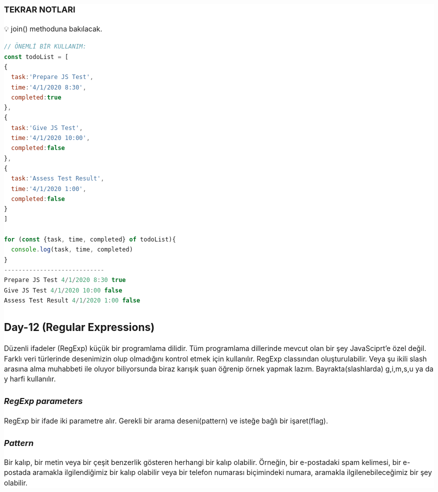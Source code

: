 ### TEKRAR NOTLARI

<aside>
💡 join() methoduna bakılacak.

</aside>

```jsx
// ÖNEMLİ BİR KULLANIM:
const todoList = [
{
  task:'Prepare JS Test',
  time:'4/1/2020 8:30',
  completed:true
},
{
  task:'Give JS Test',
  time:'4/1/2020 10:00',
  completed:false
},
{
  task:'Assess Test Result',
  time:'4/1/2020 1:00',
  completed:false
}
]

for (const {task, time, completed} of todoList){
  console.log(task, time, completed)
}
----------------------------
Prepare JS Test 4/1/2020 8:30 true
Give JS Test 4/1/2020 10:00 false
Assess Test Result 4/1/2020 1:00 false
```

## Day-12 (Regular Expressions)

Düzenli ifadeler (RegExp) küçük bir programlama dilidir. Tüm programlama dillerinde mevcut olan bir şey JavaSciprt’e özel değil. Farklı veri türlerinde desenimizin olup olmadığını kontrol etmek için kullanılır. RegExp classından oluşturulabilir. Veya şu ikili slash arasına alma muhabbeti ile oluyor biliyorsunda biraz karışık şuan öğrenip örnek yapmak lazım. Bayrakta(slashlarda) g,i,m,s,u ya da y harfi kullanılır.

### ***RegExp parameters***

RegExp bir ifade iki parametre alır. Gerekli bir arama deseni(pattern) ve isteğe bağlı bir işaret(flag).

### ***Pattern***

Bir kalıp, bir metin veya bir çeşit benzerlik gösteren herhangi bir kalıp olabilir. Örneğin, bir e-postadaki spam kelimesi, bir e-postada aramakla ilgilendiğimiz bir kalıp olabilir veya bir telefon numarası biçimindeki numara, aramakla ilgilenebileceğimiz bir şey olabilir.
